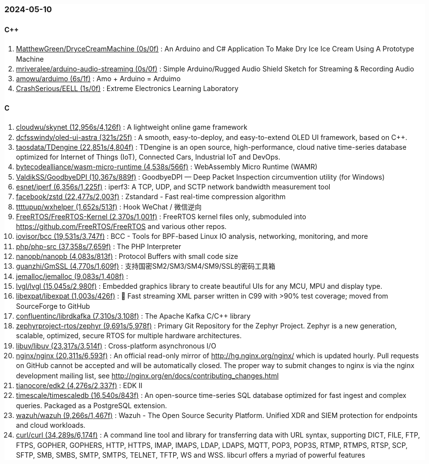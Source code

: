 ### 2024-05-10

#### C++
1. [MatthewGreen/DryceCreamMachine (0s/0f)](https://github.com/MatthewGreen/DryceCreamMachine) : An Arduino and C# Application To Make Dry Ice Ice Cream Using A Prototype Machine
2. [mriveralee/arduino-audio-streaming (0s/0f)](https://github.com/mriveralee/arduino-audio-streaming) : Simple Arduino/Rugged Audio Shield Sketch for Streaming & Recording Audio
3. [amowu/arduimo (6s/1f)](https://github.com/amowu/arduimo) : Amo + Arduino = Arduimo
4. [CrashSerious/EELL (1s/0f)](https://github.com/CrashSerious/EELL) : Extreme Electronics Learning Laboratory

#### C
1. [cloudwu/skynet (12,956s/4,126f)](https://github.com/cloudwu/skynet) : A lightweight online game framework
2. [dcfsswindy/oled-ui-astra (321s/25f)](https://github.com/dcfsswindy/oled-ui-astra) : A smooth, easy-to-deploy, and easy-to-extend OLED UI framework, based on C++.
3. [taosdata/TDengine (22,851s/4,804f)](https://github.com/taosdata/TDengine) : TDengine is an open source, high-performance, cloud native time-series database optimized for Internet of Things (IoT), Connected Cars, Industrial IoT and DevOps.
4. [bytecodealliance/wasm-micro-runtime (4,538s/566f)](https://github.com/bytecodealliance/wasm-micro-runtime) : WebAssembly Micro Runtime (WAMR)
5. [ValdikSS/GoodbyeDPI (10,367s/889f)](https://github.com/ValdikSS/GoodbyeDPI) : GoodbyeDPI — Deep Packet Inspection circumvention utility (for Windows)
6. [esnet/iperf (6,356s/1,225f)](https://github.com/esnet/iperf) : iperf3: A TCP, UDP, and SCTP network bandwidth measurement tool
7. [facebook/zstd (22,477s/2,003f)](https://github.com/facebook/zstd) : Zstandard - Fast real-time compression algorithm
8. [ttttupup/wxhelper (1,652s/513f)](https://github.com/ttttupup/wxhelper) : Hook WeChat / 微信逆向
9. [FreeRTOS/FreeRTOS-Kernel (2,370s/1,001f)](https://github.com/FreeRTOS/FreeRTOS-Kernel) : FreeRTOS kernel files only, submoduled into https://github.com/FreeRTOS/FreeRTOS and various other repos.
10. [iovisor/bcc (19,531s/3,747f)](https://github.com/iovisor/bcc) : BCC - Tools for BPF-based Linux IO analysis, networking, monitoring, and more
11. [php/php-src (37,358s/7,659f)](https://github.com/php/php-src) : The PHP Interpreter
12. [nanopb/nanopb (4,083s/813f)](https://github.com/nanopb/nanopb) : Protocol Buffers with small code size
13. [guanzhi/GmSSL (4,770s/1,609f)](https://github.com/guanzhi/GmSSL) : 支持国密SM2/SM3/SM4/SM9/SSL的密码工具箱
14. [jemalloc/jemalloc (9,083s/1,408f)](https://github.com/jemalloc/jemalloc) : 
15. [lvgl/lvgl (15,045s/2,980f)](https://github.com/lvgl/lvgl) : Embedded graphics library to create beautiful UIs for any MCU, MPU and display type.
16. [libexpat/libexpat (1,003s/426f)](https://github.com/libexpat/libexpat) : 🌿 Fast streaming XML parser written in C99 with >90% test coverage; moved from SourceForge to GitHub
17. [confluentinc/librdkafka (7,310s/3,108f)](https://github.com/confluentinc/librdkafka) : The Apache Kafka C/C++ library
18. [zephyrproject-rtos/zephyr (9,691s/5,978f)](https://github.com/zephyrproject-rtos/zephyr) : Primary Git Repository for the Zephyr Project. Zephyr is a new generation, scalable, optimized, secure RTOS for multiple hardware architectures.
19. [libuv/libuv (23,317s/3,514f)](https://github.com/libuv/libuv) : Cross-platform asynchronous I/O
20. [nginx/nginx (20,311s/6,593f)](https://github.com/nginx/nginx) : An official read-only mirror of http://hg.nginx.org/nginx/ which is updated hourly. Pull requests on GitHub cannot be accepted and will be automatically closed. The proper way to submit changes to nginx is via the nginx development mailing list, see http://nginx.org/en/docs/contributing_changes.html
21. [tianocore/edk2 (4,276s/2,337f)](https://github.com/tianocore/edk2) : EDK II
22. [timescale/timescaledb (16,540s/843f)](https://github.com/timescale/timescaledb) : An open-source time-series SQL database optimized for fast ingest and complex queries. Packaged as a PostgreSQL extension.
23. [wazuh/wazuh (9,266s/1,467f)](https://github.com/wazuh/wazuh) : Wazuh - The Open Source Security Platform. Unified XDR and SIEM protection for endpoints and cloud workloads.
24. [curl/curl (34,289s/6,174f)](https://github.com/curl/curl) : A command line tool and library for transferring data with URL syntax, supporting DICT, FILE, FTP, FTPS, GOPHER, GOPHERS, HTTP, HTTPS, IMAP, IMAPS, LDAP, LDAPS, MQTT, POP3, POP3S, RTMP, RTMPS, RTSP, SCP, SFTP, SMB, SMBS, SMTP, SMTPS, TELNET, TFTP, WS and WSS. libcurl offers a myriad of powerful features